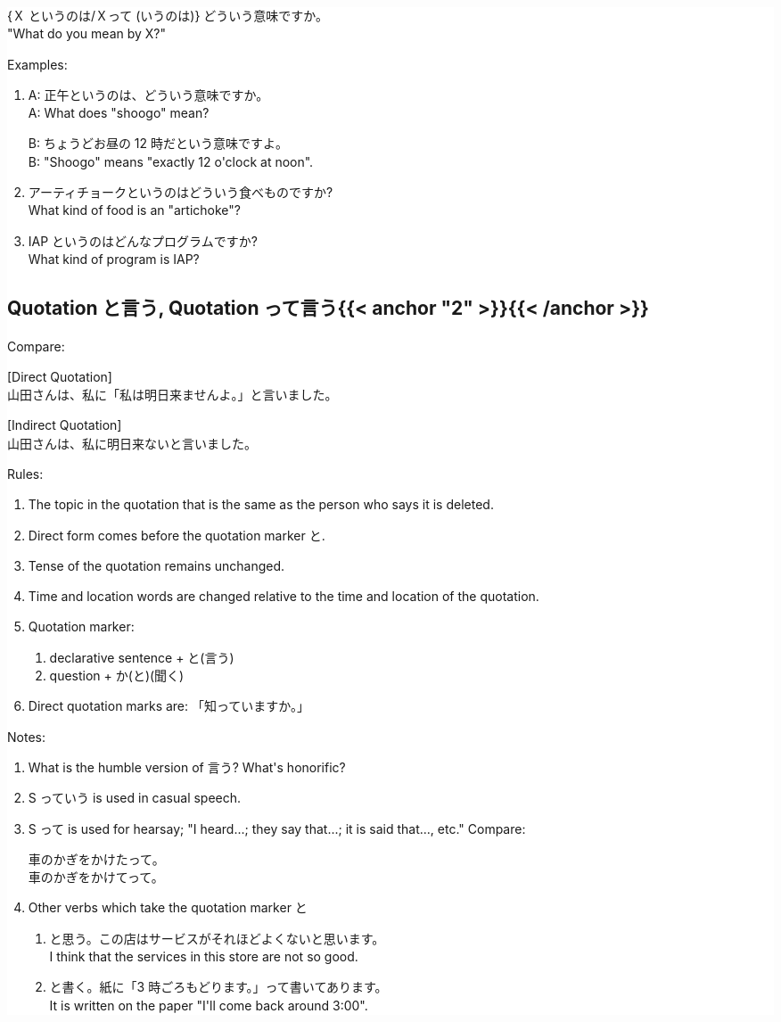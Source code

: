 {Ｘ というのは/Ｘって (いうのは)} どういう意味ですか。  
"What do you mean by X?"

Examples:

1.  A: 正午というのは、どういう意味ですか。  
    A: What does "shoogo" mean?
    
    B: ちょうどお昼の 12 時だという意味ですよ。  
    B: "Shoogo" means "exactly 12 o'clock at noon".
    
2.  アーティチョークというのはどういう食べものですか?  
    What kind of food is an "artichoke"?
    
3.  IAP というのはどんなプログラムですか?  
    What kind of program is IAP?
    

Quotation と言う, Quotation って言う{{< anchor "2" >}}{{< /anchor >}}
--------------------------------------------------------------

Compare:

\[Direct Quotation\]  
山田さんは、私に「私は明日来ませんよ。」と言いました。

\[Indirect Quotation\]  
山田さんは、私に明日来ないと言いました。

Rules:

1.  The topic in the quotation that is the same as the person who says it is deleted.
    
2.  Direct form comes before the quotation marker と.
    
3.  Tense of the quotation remains unchanged.
    
4.  Time and location words are changed relative to the time and location of the quotation.
    
5.  Quotation marker:
    
    1.  declarative sentence + と(言う)
    2.  question + か(と)(聞く)
6.  Direct quotation marks are: 「知っていますか。」
    

Notes:

1.  What is the humble version of 言う? What's honorific?
    
2.  S っていう is used in casual speech.
    
3.  S って is used for hearsay; "I heard...; they say that...; it is said that..., etc." Compare:
    
    車のかぎをかけたって。  
    車のかぎをかけてって。
    
4.  Other verbs which take the quotation marker と
    
    1.  と思う。この店はサービスがそれほどよくないと思います。  
        I think that the services in this store are not so good.
        
    2.  と書く。紙に「3 時ごろもどります。」って書いてあります。  
        It is written on the paper "I'll come back around 3:00".
        